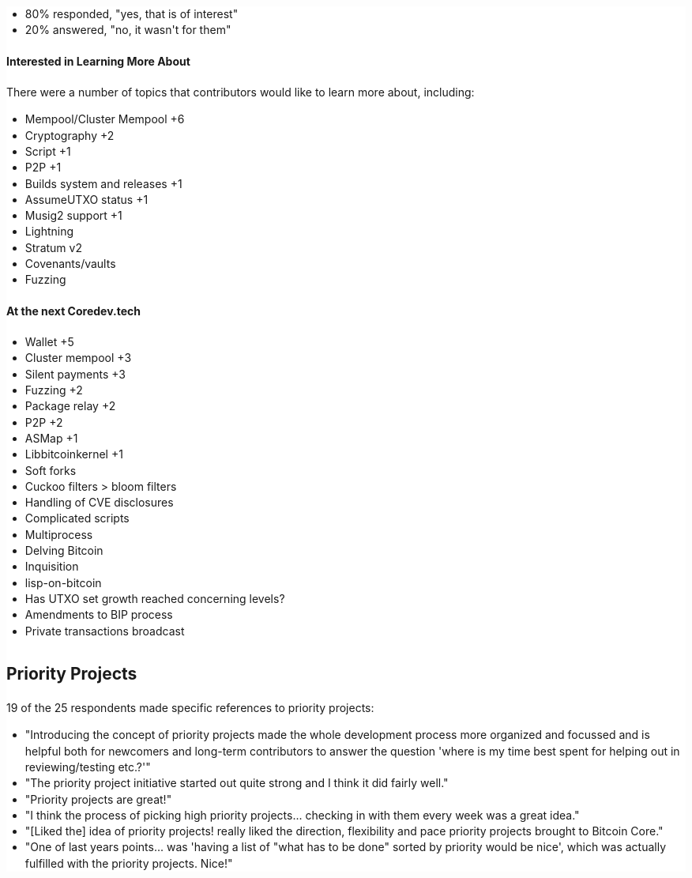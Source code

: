 - 80% responded, "yes, that is of interest"
- 20% answered, "no, it wasn't for them"

#### Interested in Learning More About

There were a number of topics that contributors would like to learn more about, including:

- Mempool/Cluster Mempool +6
- Cryptography +2
- Script +1
- P2P +1
- Builds system and releases +1
- AssumeUTXO status +1
- Musig2 support +1
- Lightning
- Stratum v2
- Covenants/vaults
- Fuzzing

#### At the next Coredev.tech

- Wallet +5
- Cluster mempool +3
- Silent payments +3
- Fuzzing +2
- Package relay +2
- P2P +2
- ASMap +1
- Libbitcoinkernel +1
- Soft forks
- Cuckoo filters > bloom filters
- Handling of CVE disclosures
- Complicated scripts
- Multiprocess
- Delving Bitcoin
- Inquisition
- lisp-on-bitcoin
- Has UTXO set growth reached concerning levels?
- Amendments to BIP process
- Private transactions broadcast

## Priority Projects

19 of the 25 respondents made specific references to priority projects:

- "Introducing the concept of priority projects made the whole development process more organized and focussed and is helpful both for newcomers and long-term contributors to answer the question 'where is my time best spent for helping out in reviewing/testing etc.?'"
- "The priority project initiative started out quite strong and I think it did fairly well."
- "Priority projects are great!"
- "I think the process of picking high priority projects... checking in with them every week was a great idea."
- "[Liked the] idea of priority projects! really liked the direction, flexibility and pace priority projects brought to Bitcoin Core."
- "One of last years points... was 'having a list of "what has to be done" sorted by priority would be nice', which was actually fulfilled with the priority projects. Nice!"
